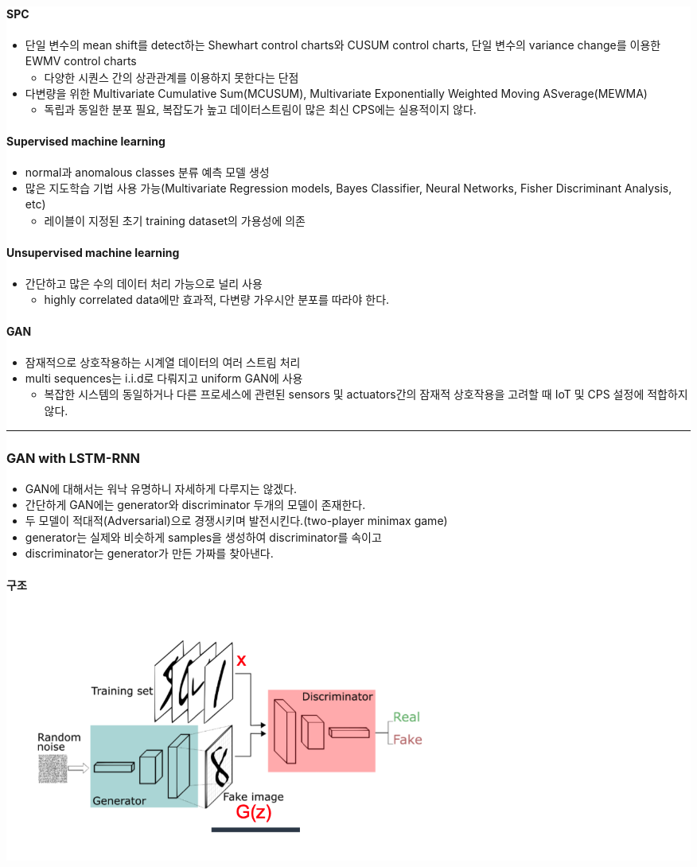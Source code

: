 #### SPC

- 단일 변수의 mean shift를 detect하는 Shewhart control charts와 CUSUM control charts, 단일 변수의 variance change를 이용한 EWMV control charts
  - 다양한 시퀀스 간의 상관관계를 이용하지 못한다는 단점
- 다변량을 위한 Multivariate Cumulative Sum(MCUSUM), Multivariate Exponentially Weighted Moving ASverage(MEWMA)
  - 독립과 동일한 분포 필요, 복잡도가 높고 데이터스트림이 많은 최신 CPS에는 실용적이지 않다.

#### Supervised machine learning

- normal과 anomalous classes 분류 예측 모델 생성
- 많은 지도학습 기법 사용 가능(Multivariate Regression models, Bayes Classifier, Neural Networks, Fisher Discriminant Analysis, etc)
  - 레이블이 지정된 초기 training dataset의 가용성에 의존

#### Unsupervised machine learning

- 간단하고 많은 수의 데이터 처리 가능으로 널리 사용
  - highly correlated data에만 효과적, 다변량 가우시안 분포를 따라야 한다.

#### GAN

- 잠재적으로 상호작용하는 시계열 데이터의 여러 스트림 처리
- multi sequences는 i.i.d로 다뤄지고 uniform GAN에 사용
  - 복잡한 시스템의 동일하거나 다른 프로세스에 관련된 sensors 및 actuators간의 잠재적 상호작용을 고려할 때 IoT 및 CPS 설정에 적합하지 않다.

-----

### GAN with LSTM-RNN

- GAN에 대해서는 워낙 유명하니 자세하게 다루지는 않겠다.
- 간단하게 GAN에는 generator와 discriminator 두개의 모델이 존재한다.
- 두 모델이 적대적(Adversarial)으로 경쟁시키며 발전시킨다.(two-player minimax game)
- generator는 실제와 비슷하게 samples을 생성하여 discriminator를 속이고
- discriminator는 generator가 만든 가짜를 찾아낸다.

#### 구조

<img src='/img/gan.png' width='600'>
